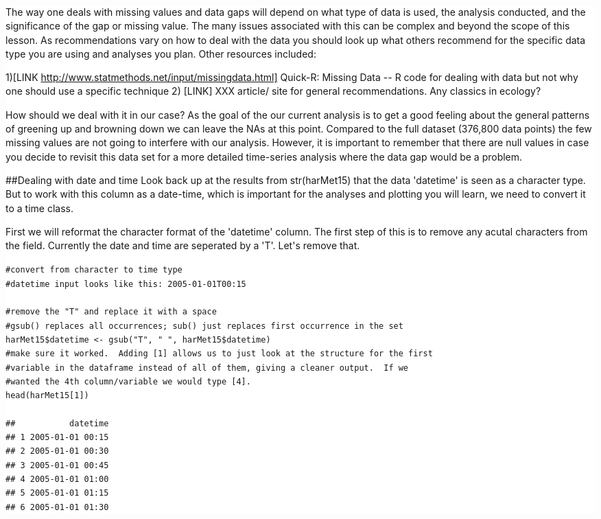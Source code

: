 The way one deals with missing values and data gaps will depend on what type of 
data is used, the analysis conducted, and the significance of the gap or 
missing value.  The many issues associated with this can be complex and beyond 
the scope of this lesson.  As recommendations vary on how to deal with the data 
you should look up what others recommend for the specific data type you are 
using and analyses you plan.  Other resources included:

 1)[LINK http://www.statmethods.net/input/missingdata.html] Quick-R: Missing 
 Data -- R code for dealing with data but not why one should use a specific technique 
 2) [LINK] XXX article/ site for general recommendations.  Any classics in ecology? 

How should we deal with it in our case?  As the goal of the our current analysis
is to get a good feeling about the general patterns of greening up and browning 
down we can leave the NAs at this point.  Compared to the full dataset (376,800 
data points) the few missing values are not going to interfere with our analysis.
However, it is important to remember that there are null values in case you 
decide to revisit this data set for a more detailed time-series analysis where 
the data gap would be a problem.  


##Dealing with date and time
Look back up at the results from str(harMet15) that the data 'datetime' is seen as a 
character type. But to work with this column as a date-time, which is important 
for the analyses and plotting you will learn, we need to convert it to a time 
class.

First we will reformat the character format of the 'datetime' column.  The first
step of this is to remove any acutal characters from the field. Currently the date
and time are seperated by a 'T'.  Let's remove that.  


    #convert from character to time type
    #datetime input looks like this: 2005-01-01T00:15
    
    #remove the "T" and replace it with a space
    #gsub() replaces all occurrences; sub() just replaces first occurrence in the set
    harMet15$datetime <- gsub("T", " ", harMet15$datetime)
    #make sure it worked.  Adding [1] allows us to just look at the structure for the first
    #variable in the dataframe instead of all of them, giving a cleaner output.  If we 
    #wanted the 4th column/variable we would type [4].
    head(harMet15[1])

    ##           datetime
    ## 1 2005-01-01 00:15
    ## 2 2005-01-01 00:30
    ## 3 2005-01-01 00:45
    ## 4 2005-01-01 01:00
    ## 5 2005-01-01 01:15
    ## 6 2005-01-01 01:30

